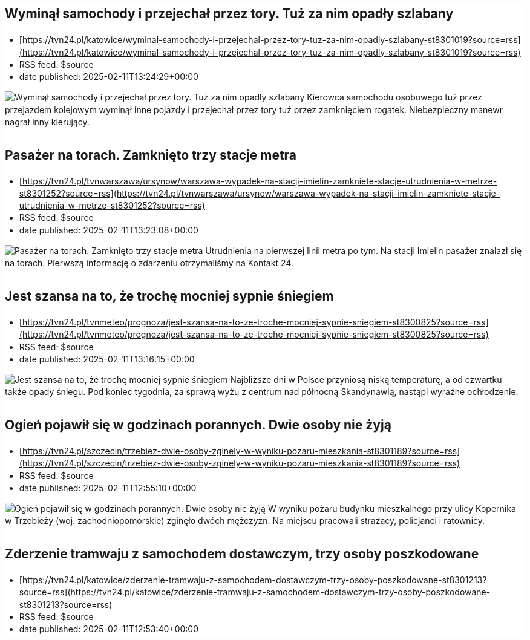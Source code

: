## Wyminął samochody i przejechał przez tory. Tuż za nim opadły szlabany
 - [https://tvn24.pl/katowice/wyminal-samochody-i-przejechal-przez-tory-tuz-za-nim-opadly-szlabany-st8301019?source=rss](https://tvn24.pl/katowice/wyminal-samochody-i-przejechal-przez-tory-tuz-za-nim-opadly-szlabany-st8301019?source=rss)
 - RSS feed: $source
 - date published: 2025-02-11T13:24:29+00:00

<img src="https://tvn24.pl/najnowsze/cdn-zdjecie-2198287-przejazd-kolejowy-w-zabrzu-ph8301234/alternates/LANDSCAPE_1280" alt="Wyminął samochody i przejechał przez tory. Tuż za nim opadły szlabany" />
    Kierowca samochodu osobowego tuż przez przejazdem kolejowym wyminął inne pojazdy i przejechał przez tory tuż przez zamknięciem rogatek. Niebezpieczny manewr nagrał inny kierujący.

## Pasażer na torach. Zamknięto trzy stacje metra
 - [https://tvn24.pl/tvnwarszawa/ursynow/warszawa-wypadek-na-stacji-imielin-zamkniete-stacje-utrudnienia-w-metrze-st8301252?source=rss](https://tvn24.pl/tvnwarszawa/ursynow/warszawa-wypadek-na-stacji-imielin-zamkniete-stacje-utrudnienia-w-metrze-st8301252?source=rss)
 - RSS feed: $source
 - date published: 2025-02-11T13:23:08+00:00

<img src="https://kontakt24.tvn24.pl/najnowsze/cdn-zdjecie-5019474-ewakuacja-metra-ph8301271/alternates/LANDSCAPE_1280" alt="Pasażer na torach. Zamknięto trzy stacje metra" />
    Utrudnienia na pierwszej linii metra po tym. Na stacji Imielin pasażer znalazł się na torach. Pierwszą informację o zdarzeniu otrzymaliśmy na Kontakt 24.

## Jest szansa na to, że trochę mocniej sypnie śniegiem
 - [https://tvn24.pl/tvnmeteo/prognoza/jest-szansa-na-to-ze-troche-mocniej-sypnie-sniegiem-st8300825?source=rss](https://tvn24.pl/tvnmeteo/prognoza/jest-szansa-na-to-ze-troche-mocniej-sypnie-sniegiem-st8300825?source=rss)
 - RSS feed: $source
 - date published: 2025-02-11T13:16:15+00:00

<img src="https://tvn24.pl/tvnmeteo/najnowsze/cdn-zdjecie-5122461-zima-snieg-opady-lublin-ph8251416/alternates/LANDSCAPE_1280" alt="Jest szansa na to, że trochę mocniej sypnie śniegiem" />
    Najbliższe dni w Polsce przyniosą niską temperaturę, a od czwartku także opady śniegu. Pod koniec tygodnia, za sprawą wyżu z centrum nad północną Skandynawią, nastąpi wyraźne ochłodzenie.

## Ogień pojawił się w godzinach porannych. Dwie osoby nie żyją
 - [https://tvn24.pl/szczecin/trzebiez-dwie-osoby-zginely-w-wyniku-pozaru-mieszkania-st8301189?source=rss](https://tvn24.pl/szczecin/trzebiez-dwie-osoby-zginely-w-wyniku-pozaru-mieszkania-st8301189?source=rss)
 - RSS feed: $source
 - date published: 2025-02-11T12:55:10+00:00

<img src="https://tvn24.pl/najnowsze/cdn-zdjecie-8008179-trzebiez-pozar-blizniaka-ph8300964/alternates/LANDSCAPE_1280" alt="Ogień pojawił się w godzinach porannych. Dwie osoby nie żyją" />
    W wyniku pożaru budynku mieszkalnego przy ulicy Kopernika w Trzebieży (woj. zachodniopomorskie) zginęło dwóch mężczyzn. Na miejscu pracowali strażacy, policjanci i ratownicy.

## Zderzenie tramwaju z samochodem dostawczym, trzy osoby poszkodowane
 - [https://tvn24.pl/katowice/zderzenie-tramwaju-z-samochodem-dostawczym-trzy-osoby-poszkodowane-st8301213?source=rss](https://tvn24.pl/katowice/zderzenie-tramwaju-z-samochodem-dostawczym-trzy-osoby-poszkodowane-st8301213?source=rss)
 - RSS feed: $source
 - date published: 2025-02-11T12:53:40+00:00
